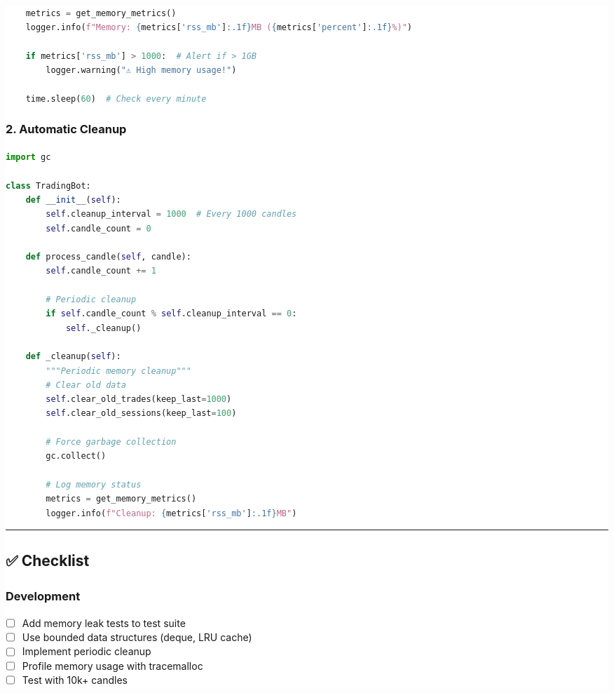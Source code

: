 ```python
    metrics = get_memory_metrics()
    logger.info(f"Memory: {metrics['rss_mb']:.1f}MB ({metrics['percent']:.1f}%)")
    
    if metrics['rss_mb'] > 1000:  # Alert if > 1GB
        logger.warning("⚠️ High memory usage!")
    
    time.sleep(60)  # Check every minute
```

### 2. Automatic Cleanup

```python
import gc

class TradingBot:
    def __init__(self):
        self.cleanup_interval = 1000  # Every 1000 candles
        self.candle_count = 0
    
    def process_candle(self, candle):
        self.candle_count += 1
        
        # Periodic cleanup
        if self.candle_count % self.cleanup_interval == 0:
            self._cleanup()
    
    def _cleanup(self):
        """Periodic memory cleanup"""
        # Clear old data
        self.clear_old_trades(keep_last=1000)
        self.clear_old_sessions(keep_last=100)
        
        # Force garbage collection
        gc.collect()
        
        # Log memory status
        metrics = get_memory_metrics()
        logger.info(f"Cleanup: {metrics['rss_mb']:.1f}MB")
```

---

## ✅ Checklist

### Development
- [ ] Add memory leak tests to test suite
- [ ] Use bounded data structures (deque, LRU cache)
- [ ] Implement periodic cleanup
- [ ] Profile memory usage with tracemalloc
- [ ] Test with 10k+ candles

